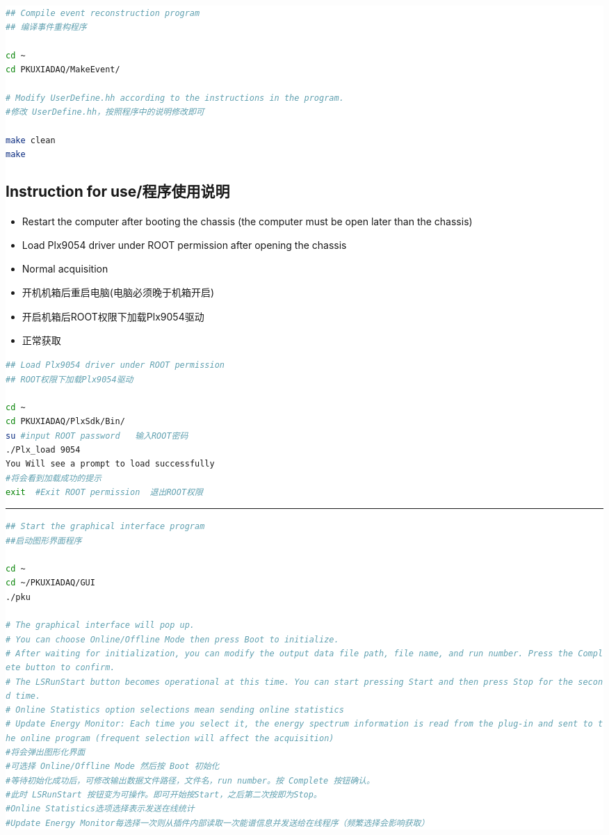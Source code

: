 
```bash
## Compile event reconstruction program
## 编译事件重构程序

cd ~
cd PKUXIADAQ/MakeEvent/

# Modify UserDefine.hh according to the instructions in the program.
#修改 UserDefine.hh，按照程序中的说明修改即可

make clean
make
```


## Instruction for use/程序使用说明

-  Restart the computer after booting the chassis (the computer must be open later than the chassis)
-  Load Plx9054 driver under ROOT permission after opening the chassis
-  Normal acquisition

- 开机机箱后重启电脑(电脑必须晚于机箱开启)
- 开启机箱后ROOT权限下加载Plx9054驱动
- 正常获取


```bash
## Load Plx9054 driver under ROOT permission
## ROOT权限下加载Plx9054驱动

cd ~
cd PKUXIADAQ/PlxSdk/Bin/
su #input ROOT password   输入ROOT密码
./Plx_load 9054
You Will see a prompt to load successfully
#将会看到加载成功的提示
exit  #Exit ROOT permission  退出ROOT权限
```

----

```bash
## Start the graphical interface program
##启动图形界面程序

cd ~
cd ~/PKUXIADAQ/GUI
./pku

# The graphical interface will pop up.
# You can choose Online/Offline Mode then press Boot to initialize.
# After waiting for initialization, you can modify the output data file path, file name, and run number. Press the Complete button to confirm.
# The LSRunStart button becomes operational at this time. You can start pressing Start and then press Stop for the second time.
# Online Statistics option selections mean sending online statistics
# Update Energy Monitor: Each time you select it, the energy spectrum information is read from the plug-in and sent to the online program (frequent selection will affect the acquisition)
#将会弹出图形化界面
#可选择 Online/Offline Mode 然后按 Boot 初始化
#等待初始化成功后，可修改输出数据文件路径，文件名，run number。按 Complete 按钮确认。
#此时 LSRunStart 按钮变为可操作。即可开始按Start，之后第二次按即为Stop。
#Online Statistics选项选择表示发送在线统计
#Update Energy Monitor每选择一次则从插件内部读取一次能谱信息并发送给在线程序（频繁选择会影响获取）
```
